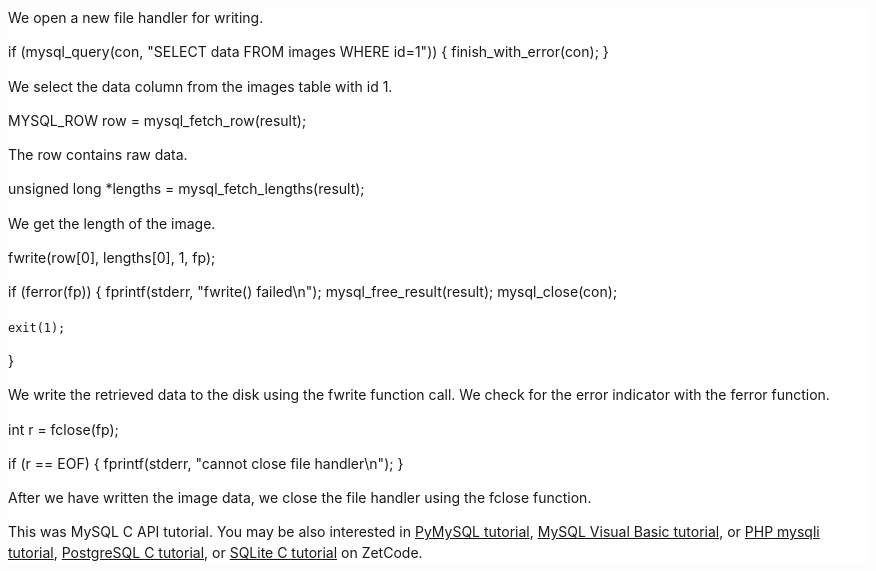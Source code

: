 We open a new file handler for writing.

if (mysql_query(con, "SELECT data FROM images WHERE id=1"))
{
    finish_with_error(con);
}

We select the data column from the images
table with id 1.

MYSQL_ROW row = mysql_fetch_row(result);

The row contains raw data.

unsigned long *lengths = mysql_fetch_lengths(result);

We get the length of the image.

fwrite(row[0], lengths[0], 1, fp);

if (ferror(fp))
{
    fprintf(stderr, "fwrite() failed\n");
    mysql_free_result(result);
    mysql_close(con);

    exit(1);
}

We write the retrieved data to the disk using the fwrite function 
call. We check for the error indicator with the ferror function.

int r = fclose(fp);

if (r == EOF) {
    fprintf(stderr, "cannot close file handler\n");
}

After we have written the image data, we close the file handler using the
fclose function.

This was MySQL C API tutorial. You may be also interested in
[PyMySQL tutorial](/python/pymysql/),
[MySQL Visual Basic tutorial](/db/mysqlvb/),
or [PHP mysqli tutorial](/php/mysqli/),
[PostgreSQL C tutorial](/db/postgresqlc/),
or [SQLite C tutorial](/db/sqlitec/) on ZetCode.